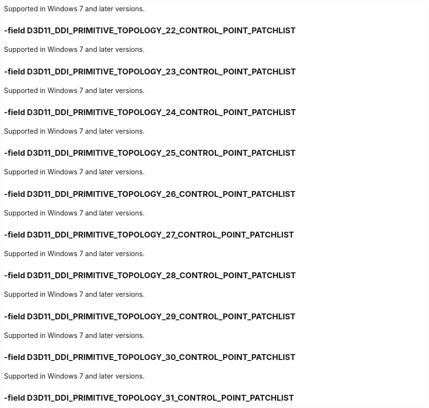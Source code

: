 Supported in Windows 7 and later versions. 


### -field D3D11_DDI_PRIMITIVE_TOPOLOGY_22_CONTROL_POINT_PATCHLIST

Supported in Windows 7 and later versions. 


### -field D3D11_DDI_PRIMITIVE_TOPOLOGY_23_CONTROL_POINT_PATCHLIST

Supported in Windows 7 and later versions. 


### -field D3D11_DDI_PRIMITIVE_TOPOLOGY_24_CONTROL_POINT_PATCHLIST

Supported in Windows 7 and later versions. 


### -field D3D11_DDI_PRIMITIVE_TOPOLOGY_25_CONTROL_POINT_PATCHLIST

Supported in Windows 7 and later versions. 


### -field D3D11_DDI_PRIMITIVE_TOPOLOGY_26_CONTROL_POINT_PATCHLIST

Supported in Windows 7 and later versions. 


### -field D3D11_DDI_PRIMITIVE_TOPOLOGY_27_CONTROL_POINT_PATCHLIST

Supported in Windows 7 and later versions. 


### -field D3D11_DDI_PRIMITIVE_TOPOLOGY_28_CONTROL_POINT_PATCHLIST

Supported in Windows 7 and later versions. 


### -field D3D11_DDI_PRIMITIVE_TOPOLOGY_29_CONTROL_POINT_PATCHLIST

Supported in Windows 7 and later versions. 


### -field D3D11_DDI_PRIMITIVE_TOPOLOGY_30_CONTROL_POINT_PATCHLIST

Supported in Windows 7 and later versions. 


### -field D3D11_DDI_PRIMITIVE_TOPOLOGY_31_CONTROL_POINT_PATCHLIST
